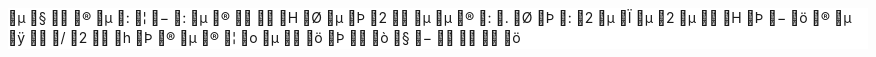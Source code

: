 µ
§

®
µ
:
¦
−
:
µ
®


H
Ø
µ
Þ
2

µ
µ
®
:
.
Ø
Þ
:
2
µ
Ï
µ
2
µ

H
Þ
−
ö
®
µ
ÿ

/
2

h
Þ
®
µ
®
¦
o
µ

ö
Þ

ò
§
−



ö